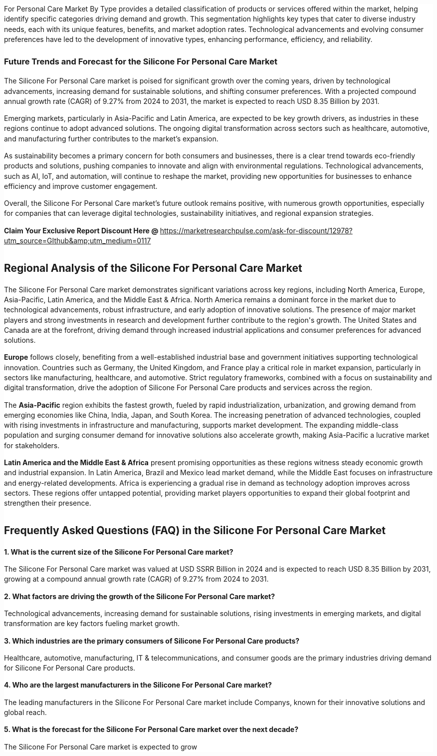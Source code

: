 For Personal Care Market By Type provides a detailed classification of products or services offered within the market, helping identify specific categories driving demand and growth. This segmentation highlights key types that cater to diverse industry needs, each with its unique features, benefits, and market adoption rates. Technological advancements and evolving consumer preferences have led to the development of innovative types, enhancing performance, efficiency, and reliability.</p><h3>Future Trends and Forecast for the Silicone For Personal Care Market</h3><p>The Silicone For Personal Care market is poised for significant growth over the coming years, driven by technological advancements, increasing demand for sustainable solutions, and shifting consumer preferences. With a projected compound annual growth rate (CAGR) of 9.27% from 2024 to 2031, the market is expected to reach USD 8.35 Billion by 2031.</p><p>Emerging markets, particularly in Asia-Pacific and Latin America, are expected to be key growth drivers, as industries in these regions continue to adopt advanced solutions. The ongoing digital transformation across sectors such as healthcare, automotive, and manufacturing further contributes to the market&rsquo;s expansion.</p><p>As sustainability becomes a primary concern for both consumers and businesses, there is a clear trend towards eco-friendly products and solutions, pushing companies to innovate and align with environmental regulations. Technological advancements, such as AI, IoT, and automation, will continue to reshape the market, providing new opportunities for businesses to enhance efficiency and improve customer engagement.</p><p>Overall, the Silicone For Personal Care market&rsquo;s future outlook remains positive, with numerous growth opportunities, especially for companies that can leverage digital technologies, sustainability initiatives, and regional expansion strategies.</p><p><strong>Claim Your Exclusive Report Discount Here @ </strong><a href="https://marketresearchpulse.com/ask-for-discount/12978?utm_source=GIthub&amp;utm_medium=0117">https://marketresearchpulse.com/ask-for-discount/12978?utm_source=GIthub&amp;utm_medium=0117</a></p><h2><strong>Regional Analysis of the Silicone For Personal Care Market</strong></h2><p>The Silicone For Personal Care market demonstrates significant variations across key regions, including North America, Europe, Asia-Pacific, Latin America, and the Middle East &amp; Africa. North America remains a dominant force in the market due to technological advancements, robust infrastructure, and early adoption of innovative solutions. The presence of major market players and strong investments in research and development further contribute to the region's growth. The United States and Canada are at the forefront, driving demand through increased industrial applications and consumer preferences for advanced solutions.</p><p><strong>Europe</strong> follows closely, benefiting from a well-established industrial base and government initiatives supporting technological innovation. Countries such as Germany, the United Kingdom, and France play a critical role in market expansion, particularly in sectors like manufacturing, healthcare, and automotive. Strict regulatory frameworks, combined with a focus on sustainability and digital transformation, drive the adoption of Silicone For Personal Care products and services across the region.</p><p>The <strong>Asia-Pacific</strong> region exhibits the fastest growth, fueled by rapid industrialization, urbanization, and growing demand from emerging economies like China, India, Japan, and South Korea. The increasing penetration of advanced technologies, coupled with rising investments in infrastructure and manufacturing, supports market development. The expanding middle-class population and surging consumer demand for innovative solutions also accelerate growth, making Asia-Pacific a lucrative market for stakeholders.</p><p><strong>Latin America and the Middle East &amp; Africa</strong> present promising opportunities as these regions witness steady economic growth and industrial expansion. In Latin America, Brazil and Mexico lead market demand, while the Middle East focuses on infrastructure and energy-related developments. Africa is experiencing a gradual rise in demand as technology adoption improves across sectors. These regions offer untapped potential, providing market players opportunities to expand their global footprint and strengthen their presence.</p><h2><strong>Frequently Asked Questions (FAQ) in the Silicone For Personal Care Market</strong></h2><p><strong>1. What is the current size of the Silicone For Personal Care market?</strong></p><p>The Silicone For Personal Care market was valued at USD SSRR Billion in 2024 and is expected to reach USD 8.35 Billion by 2031, growing at a compound annual growth rate (CAGR) of 9.27% from 2024 to 2031.</p><p><strong>2. What factors are driving the growth of the Silicone For Personal Care market?</strong></p><p>Technological advancements, increasing demand for sustainable solutions, rising investments in emerging markets, and digital transformation are key factors fueling market growth.</p><p><strong>3. Which industries are the primary consumers of Silicone For Personal Care products?</strong></p><p>Healthcare, automotive, manufacturing, IT &amp; telecommunications, and consumer goods are the primary industries driving demand for Silicone For Personal Care products.</p><p><strong>4. Who are the largest manufacturers in the Silicone For Personal Care market?</strong></p><p>The leading manufacturers in the Silicone For Personal Care market include Companys, known for their innovative solutions and global reach.</p><p><strong>5. What is the forecast for the Silicone For Personal Care market over the next decade?</strong></p><p>The Silicone For Personal Care market is expected to grow